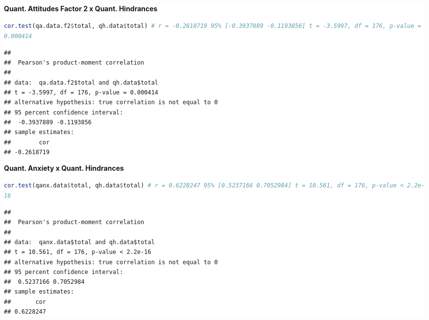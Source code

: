 **Quant. Attitudes Factor 2 x Quant. Hindrances**

``` r
cor.test(qa.data.f2$total, qh.data$total) # r = -0.2618719 95% [-0.3937889 -0.1193856] t = -3.5997, df = 176, p-value = 0.000414
```

    ## 
    ##  Pearson's product-moment correlation
    ## 
    ## data:  qa.data.f2$total and qh.data$total
    ## t = -3.5997, df = 176, p-value = 0.000414
    ## alternative hypothesis: true correlation is not equal to 0
    ## 95 percent confidence interval:
    ##  -0.3937889 -0.1193856
    ## sample estimates:
    ##        cor 
    ## -0.2618719

**Quant. Anxiety x Quant. Hindrances**

``` r
cor.test(qanx.data$total, qh.data$total) # r = 0.6228247 95% [0.5237166 0.7052984] t = 10.561, df = 176, p-value < 2.2e-16
```

    ## 
    ##  Pearson's product-moment correlation
    ## 
    ## data:  qanx.data$total and qh.data$total
    ## t = 10.561, df = 176, p-value < 2.2e-16
    ## alternative hypothesis: true correlation is not equal to 0
    ## 95 percent confidence interval:
    ##  0.5237166 0.7052984
    ## sample estimates:
    ##       cor 
    ## 0.6228247
